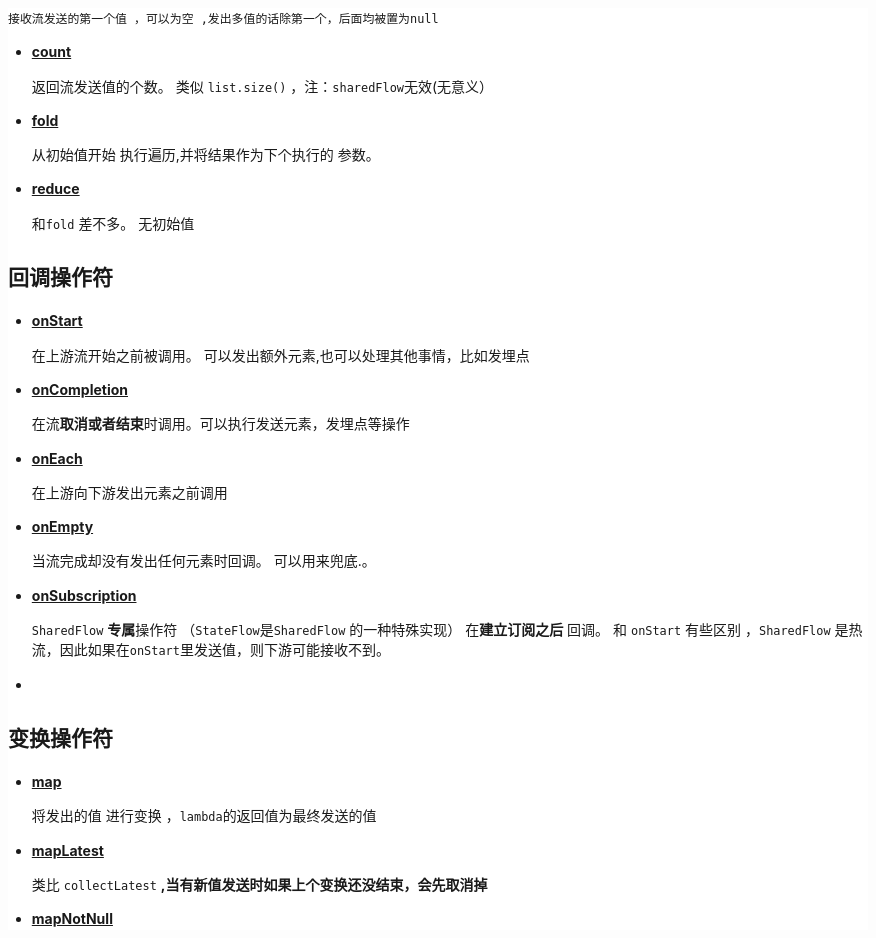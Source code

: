     接收流发送的第一个值 ，可以为空 ,发出多值的话除第一个，后面均被置为null
  
  - **[count](https://link.juejin.cn/?target=https%3A%2F%2Fkotlin.github.io%2Fkotlinx.coroutines%2Fkotlinx-coroutines-core%2Fkotlinx.coroutines.flow%2Fcount.html)**
  
    返回流发送值的个数。 类似 `list.size()` ，注：`sharedFlow`无效(无意义）
  
  - **[fold](https://link.juejin.cn/?target=https%3A%2F%2Fkotlin.github.io%2Fkotlinx.coroutines%2Fkotlinx-coroutines-core%2Fkotlinx.coroutines.flow%2Ffold.html)**
  
    从初始值开始 执行遍历,并将结果作为下个执行的 参数。
  
  - **[reduce](https://link.juejin.cn/?target=https%3A%2F%2Fkotlin.github.io%2Fkotlinx.coroutines%2Fkotlinx-coroutines-core%2Fkotlinx.coroutines.flow%2Freduce.html)**
  
    和`fold` 差不多。 无初始值

## 回调操作符

- **[onStart](https://link.juejin.cn/?target=https%3A%2F%2Fkotlin.github.io%2Fkotlinx.coroutines%2Fkotlinx-coroutines-core%2Fkotlinx.coroutines.flow%2Fon-start.html)**

  在上游流开始之前被调用。 可以发出额外元素,也可以处理其他事情，比如发埋点

- **[onCompletion](https://link.juejin.cn/?target=https%3A%2F%2Fkotlin.github.io%2Fkotlinx.coroutines%2Fkotlinx-coroutines-core%2Fkotlinx.coroutines.flow%2Fon-completion.html)**

  在流**取消或者结束**时调用。可以执行发送元素，发埋点等操作

- **[onEach](https://link.juejin.cn/?target=https%3A%2F%2Fkotlin.github.io%2Fkotlinx.coroutines%2Fkotlinx-coroutines-core%2Fkotlinx.coroutines.flow%2Fon-each.html)**

  在上游向下游发出元素之前调用

- **[onEmpty](https://link.juejin.cn/?target=https%3A%2F%2Fkotlin.github.io%2Fkotlinx.coroutines%2Fkotlinx-coroutines-core%2Fkotlinx.coroutines.flow%2Fon-empty.html)**

  当流完成却没有发出任何元素时回调。 可以用来兜底.。

- **[onSubscription](https://link.juejin.cn/?target=https%3A%2F%2Fkotlin.github.io%2Fkotlinx.coroutines%2Fkotlinx-coroutines-core%2Fkotlinx.coroutines.flow%2Fon-subscription.html)**

  `SharedFlow` **专属**操作符 （`StateFlow`是`SharedFlow` 的一种特殊实现）
  在**建立订阅之后** 回调。 和 `onStart` 有些区别 ，`SharedFlow` 是热流，因此如果在`onStart`里发送值，则下游可能接收不到。

- 

## 变换操作符

- **[map](https://link.juejin.cn/?target=https%3A%2F%2Fkotlin.github.io%2Fkotlinx.coroutines%2Fkotlinx-coroutines-core%2Fkotlinx.coroutines.flow%2Fmap.html)**

  将发出的值 进行变换 ，`lambda`的返回值为最终发送的值

- **[mapLatest](https://link.juejin.cn/?target=https%3A%2F%2Fkotlin.github.io%2Fkotlinx.coroutines%2Fkotlinx-coroutines-core%2Fkotlinx.coroutines.flow%2Fmap-latest.html)**

  类比 `collectLatest` **,当有新值发送时如果上个变换还没结束，会先取消掉**

- **[mapNotNull](https://link.juejin.cn/?target=https%3A%2F%2Fkotlin.github.io%2Fkotlinx.coroutines%2Fkotlinx-coroutines-core%2Fkotlinx.coroutines.flow%2Fmap-not-null.html)**
